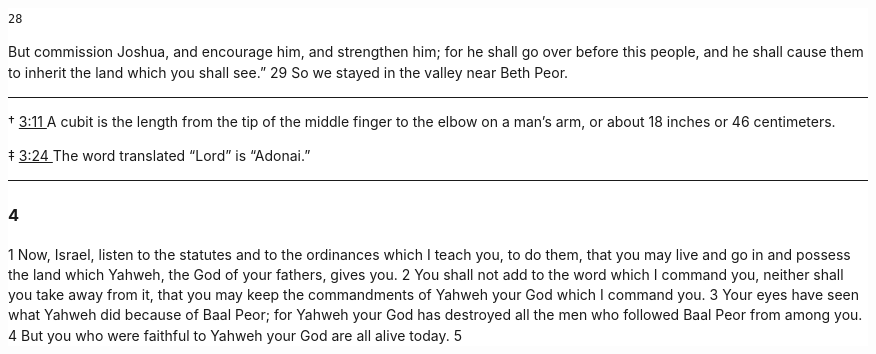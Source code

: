     28
  </span>
  But commission Joshua, and encourage him, and strengthen him; for he shall go over before this people, and he shall cause them to inherit the land which you shall see.”
  <span class="verse" id="DEU3V29">
    29
  </span>
  So we stayed in the valley near Beth Peor.
</div>
<div class="footnote">
  <hr/>
  <p class="f" id="DEU3FN1">
    <span class="notemark">
      †
    </span>
    <a class="notebackref" href="#DEU3V11">
      3:11
    </a>
    <span class="ft">
      A cubit is the length from the tip of the middle finger to the elbow on a man’s arm, or about 18 inches or 46 centimeters.
    </span>
  </p>
  <p class="f" id="DEU3FN2">
    <span class="notemark">
      ‡
    </span>
    <a class="notebackref" href="#DEU3V24">
      3:24
    </a>
    <span class="ft">
      The word translated “Lord” is “Adonai.”
    </span>
  </p>
  <hr/>
</div>


### 4

<div class="p">
  <span class="verse" id="DEU4V1">
    1
  </span>
  Now, Israel, listen to the statutes and to the ordinances which I teach you, to do them, that you may live and go in and possess the land which Yahweh, the God of your fathers, gives you.
  <span class="verse" id="DEU4V2">
    2
  </span>
  You shall not add to the word which I command you, neither shall you take away from it, that you may keep the commandments of Yahweh your God which I command you.
  <span class="verse" id="DEU4V3">
    3
  </span>
  Your eyes have seen what Yahweh did because of Baal Peor; for Yahweh your God has destroyed all the men who followed Baal Peor from among you.
  <span class="verse" id="DEU4V4">
    4
  </span>
  But you who were faithful to Yahweh your God are all alive today.
  <span class="verse" id="DEU4V5">
    5
  </span>